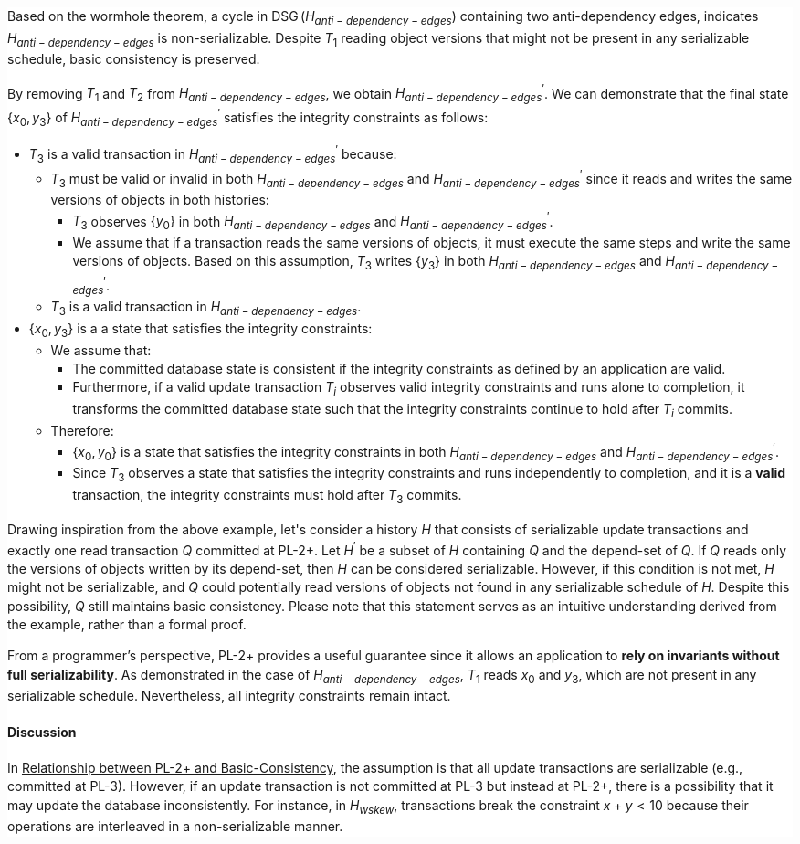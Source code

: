 Based on the wormhole theorem, a cycle in $\operatorname{DSG}(H_{anti-dependency-edges})$ containing two anti-dependency edges, indicates $H_{anti-dependency-edges}$ is non-serializable. Despite $T_1$ reading object versions that might not be present in any serializable schedule, basic consistency is preserved.

By removing $T_1$ and $T_2$ from $H_{anti-dependency-edges}$, we obtain $H_{anti-dependency-edges}^\prime$. We can demonstrate that the final state $\{x_0, y_3\}$ of $H_{anti-dependency-edges}^\prime$ satisfies the integrity constraints as follows:

+ $T_3$ is a valid transaction in $H_{anti-dependency-edges}^\prime$ because:
  + $T_3$ must be valid or invalid in both $H_{anti-dependency-edges}$ and $H_{anti-dependency-edges}^\prime$ since it reads and writes the same versions of objects in both histories:
    + $T_3$ observes $\{y_0\}$ in both $H_{anti-dependency-edges}$ and $H_{anti-dependency-edges}^\prime$.
    + We assume that if a transaction reads the same versions of objects, it must execute the same steps and write the same versions of objects. Based on this assumption, $T_3$ writes $\{y_3\}$ in both $H_{anti-dependency-edges}$ and $H_{anti-dependency-edges}^\prime$.
  + $T_3$ is a valid transaction in $H_{anti-dependency-edges}$.
+ $\{x_0, y_3\}$ is a a state that satisfies the integrity constraints:
  + We assume that:
    + The committed database state is consistent if the integrity constraints as defined by an application are valid.
    + Furthermore, if a valid update transaction $T_i$ observes valid integrity constraints and runs alone to completion, it transforms the committed database state such that the integrity constraints continue to hold after $T_i$ commits.
  + Therefore:
    + $\{x_0, y_0\}$ is a state that satisfies the integrity constraints in both $H_{anti-dependency-edges}$ and $H_{anti-dependency-edges}^\prime$.
    + Since $T_3$ observes a state that satisfies the integrity constraints and runs independently to completion, and it is a **valid** transaction, the integrity constraints must hold after $T_3$ commits.

Drawing inspiration from the above example, let's consider a history $H$ that consists of serializable update transactions and exactly one read transaction $Q$ committed at PL-2+. Let $H^\prime$ be a subset of $H$ containing $Q$ and the depend-set of $Q$. If $Q$ reads only the versions of objects written by its depend-set, then $H$ can be considered serializable. However, if this condition is not met, $H$ might not be serializable, and $Q$ could potentially read versions of objects not found in any serializable schedule of $H$. Despite this possibility, $Q$ still maintains basic consistency. Please note that this statement serves as an intuitive understanding derived from the example, rather than a formal proof.

From a programmer’s perspective, PL-2+ provides a useful guarantee since it allows an application to **rely on invariants without full serializability**. As demonstrated in the case of $H_{anti-dependency-edges}$, $T_1$ reads $x_0$ and $y_3$, which are not present in any serializable schedule. Nevertheless, all integrity constraints remain intact.

#### Discussion

In [Relationship between PL-2+ and Basic-Consistency](#relationship-between-pl-2+-and-basic-consistency), the assumption is that all update transactions are serializable (e.g., committed at PL-3). However, if an update transaction is not committed at PL-3 but instead at PL-2+, there is a possibility that it may update the database inconsistently. For instance, in $H_{wskew}$, transactions break the constraint $x + y < 10$ because their operations are interleaved in a non-serializable manner.

